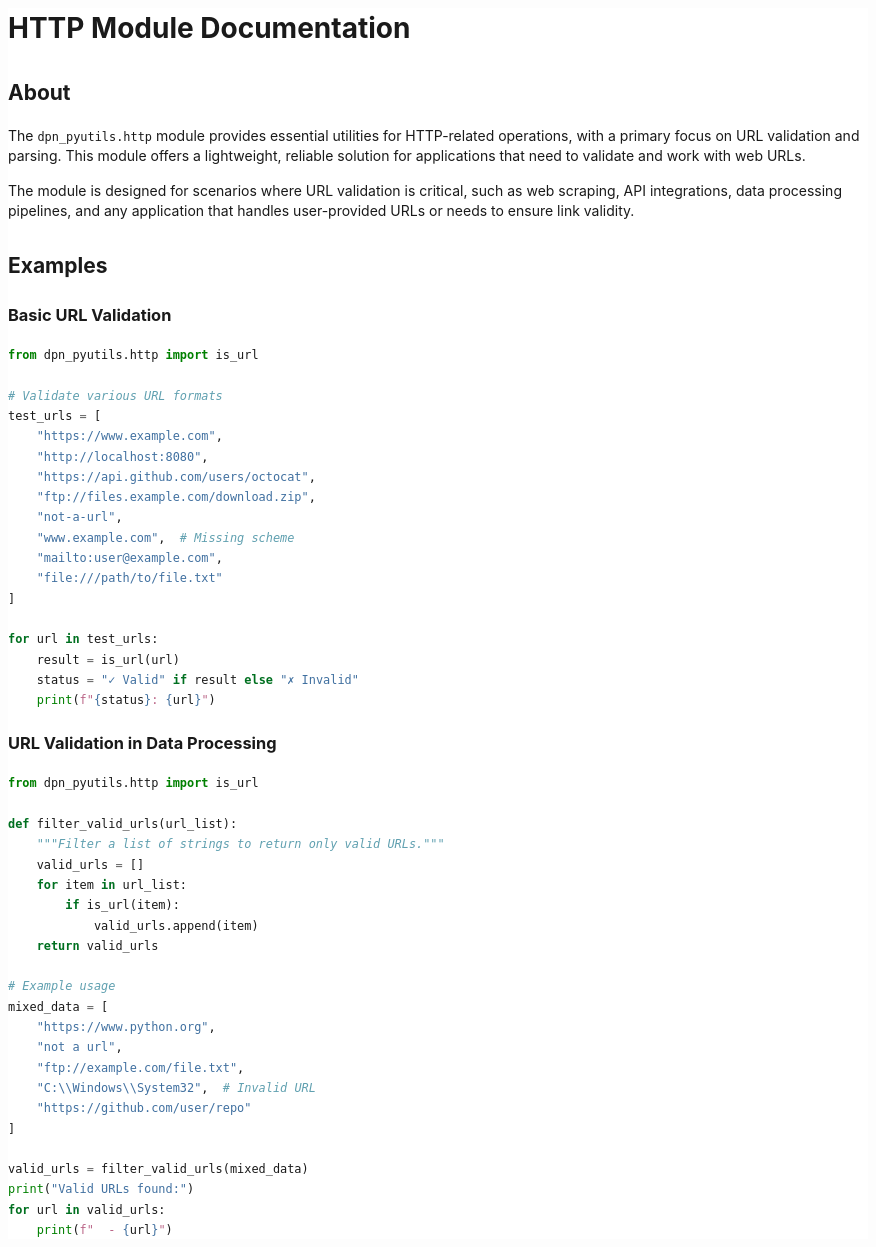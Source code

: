 # HTTP Module Documentation

## About

The `dpn_pyutils.http` module provides essential utilities for HTTP-related operations, with a primary focus on URL validation and parsing. This module offers a lightweight, reliable solution for applications that need to validate and work with web URLs.

The module is designed for scenarios where URL validation is critical, such as web scraping, API integrations, data processing pipelines, and any application that handles user-provided URLs or needs to ensure link validity.

## Examples

### Basic URL Validation

```python
from dpn_pyutils.http import is_url

# Validate various URL formats
test_urls = [
    "https://www.example.com",
    "http://localhost:8080",
    "https://api.github.com/users/octocat",
    "ftp://files.example.com/download.zip",
    "not-a-url",
    "www.example.com",  # Missing scheme
    "mailto:user@example.com",
    "file:///path/to/file.txt"
]

for url in test_urls:
    result = is_url(url)
    status = "✓ Valid" if result else "✗ Invalid"
    print(f"{status}: {url}")
```

### URL Validation in Data Processing

```python
from dpn_pyutils.http import is_url

def filter_valid_urls(url_list):
    """Filter a list of strings to return only valid URLs."""
    valid_urls = []
    for item in url_list:
        if is_url(item):
            valid_urls.append(item)
    return valid_urls

# Example usage
mixed_data = [
    "https://www.python.org",
    "not a url",
    "ftp://example.com/file.txt",
    "C:\\Windows\\System32",  # Invalid URL
    "https://github.com/user/repo"
]

valid_urls = filter_valid_urls(mixed_data)
print("Valid URLs found:")
for url in valid_urls:
    print(f"  - {url}")
```